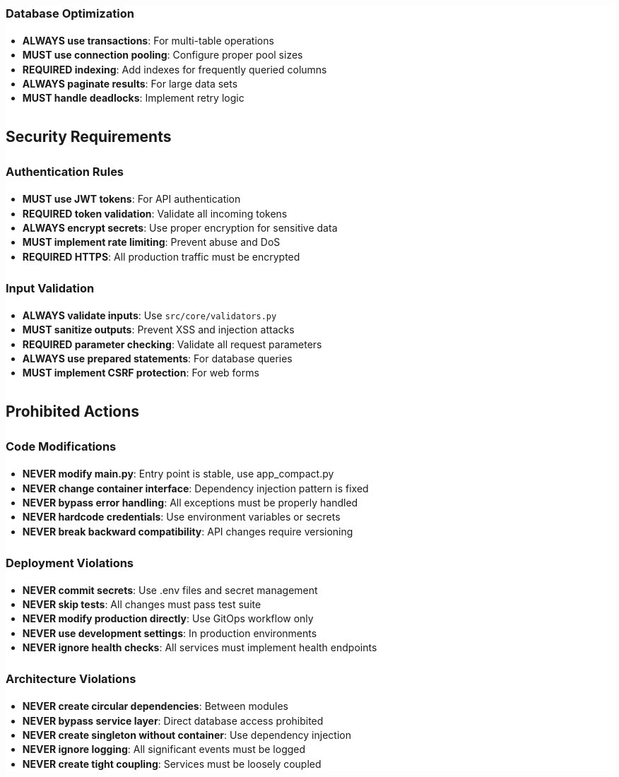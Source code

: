 ### Database Optimization

- **ALWAYS use transactions**: For multi-table operations
- **MUST use connection pooling**: Configure proper pool sizes
- **REQUIRED indexing**: Add indexes for frequently queried columns
- **ALWAYS paginate results**: For large data sets
- **MUST handle deadlocks**: Implement retry logic

## Security Requirements

### Authentication Rules

- **MUST use JWT tokens**: For API authentication
- **REQUIRED token validation**: Validate all incoming tokens
- **ALWAYS encrypt secrets**: Use proper encryption for sensitive data
- **MUST implement rate limiting**: Prevent abuse and DoS
- **REQUIRED HTTPS**: All production traffic must be encrypted

### Input Validation

- **ALWAYS validate inputs**: Use `src/core/validators.py`
- **MUST sanitize outputs**: Prevent XSS and injection attacks
- **REQUIRED parameter checking**: Validate all request parameters
- **ALWAYS use prepared statements**: For database queries
- **MUST implement CSRF protection**: For web forms

## Prohibited Actions

### Code Modifications

- **NEVER modify main.py**: Entry point is stable, use app_compact.py
- **NEVER change container interface**: Dependency injection pattern is fixed
- **NEVER bypass error handling**: All exceptions must be properly handled
- **NEVER hardcode credentials**: Use environment variables or secrets
- **NEVER break backward compatibility**: API changes require versioning

### Deployment Violations

- **NEVER commit secrets**: Use .env files and secret management
- **NEVER skip tests**: All changes must pass test suite
- **NEVER modify production directly**: Use GitOps workflow only
- **NEVER use development settings**: In production environments
- **NEVER ignore health checks**: All services must implement health endpoints

### Architecture Violations

- **NEVER create circular dependencies**: Between modules
- **NEVER bypass service layer**: Direct database access prohibited
- **NEVER create singleton without container**: Use dependency injection
- **NEVER ignore logging**: All significant events must be logged
- **NEVER create tight coupling**: Services must be loosely coupled
